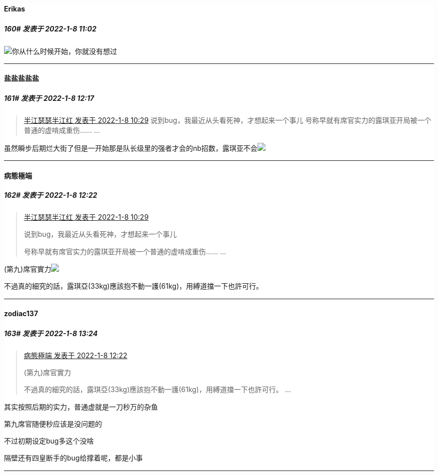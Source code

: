 ####  Erikas  
##### 160#       发表于 2022-1-8 11:02

<img src="https://static.saraba1st.com/image/smiley/face2017/049.png" referrerpolicy="no-referrer">你从什么时候开始，你就没有想过



*****

####  盐盐盐盐盐  
##### 161#       发表于 2022-1-8 12:17

<blockquote><a href="httphttps://bbs.saraba1st.com/2b/forum.php?mod=redirect&amp;goto=findpost&amp;pid=54208374&amp;ptid=2045702" target="_blank">半江瑟瑟半江红 发表于 2022-1-8 10:29</a>
 说到bug，我最近从头看死神，才想起来一个事儿 号称早就有席官实力的露琪亚开局被一个普通的虚啃成重伤…… ...</blockquote>
虽然瞬步后期烂大街了但是一开始那是队长级里的强者才会的nb招数，露琪亚不会<img src="https://static.saraba1st.com/image/smiley/face2017/067.png" referrerpolicy="no-referrer">

*****

####  病態極端  
##### 162#       发表于 2022-1-8 12:22

<blockquote><a href="httphttps://bbs.saraba1st.com/2b/forum.php?mod=redirect&amp;goto=findpost&amp;pid=54208374&amp;ptid=2045702" target="_blank">半江瑟瑟半江红 发表于 2022-1-8 10:29</a>

说到bug，我最近从头看死神，才想起来一个事儿

号称早就有席官实力的露琪亚开局被一个普通的虚啃成重伤…… ...</blockquote>
(第九)席官實力<img src="https://static.saraba1st.com/image/smiley/face2017/245.png" referrerpolicy="no-referrer">

不過真的細究的話，露琪亞(33kg)應該抱不動一護(61kg)，用縛道擋一下也許可行。



*****

####  zodiac137  
##### 163#       发表于 2022-1-8 13:24

<blockquote><a href="httphttps://bbs.saraba1st.com/2b/forum.php?mod=redirect&amp;goto=findpost&amp;pid=54209401&amp;ptid=2045702" target="_blank">病態極端 发表于 2022-1-8 12:22</a>

(第九)席官實力

不過真的細究的話，露琪亞(33kg)應該抱不動一護(61kg)，用縛道擋一下也許可行。 ...</blockquote>
其实按照后期的实力，普通虚就是一刀秒万的杂鱼

第九席官随便秒应该是没问题的

不过初期设定bug多这个没啥

隔壁还有四皇断手的bug给撑着呢，都是小事



*****
